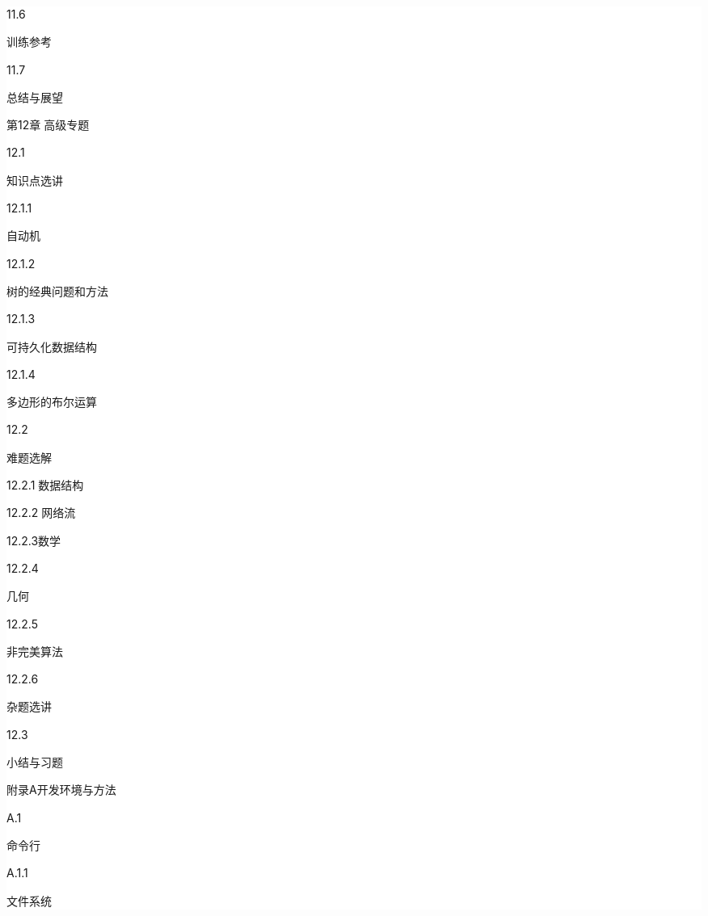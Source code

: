 11.6

训练参考

11.7

总结与展望

第12章 高级专题

12.1

知识点选讲

12.1.1

自动机

12.1.2

树的经典问题和方法

12.1.3

可持久化数据结构

12.1.4

多边形的布尔运算

12.2

难题选解

12.2.1 数据结构

12.2.2 网络流

12.2.3数学

12.2.4

几何

12.2.5

非完美算法

12.2.6

杂题选讲

12.3

小结与习题

附录A开发环境与方法

A.1

命令行

A.1.1

文件系统
